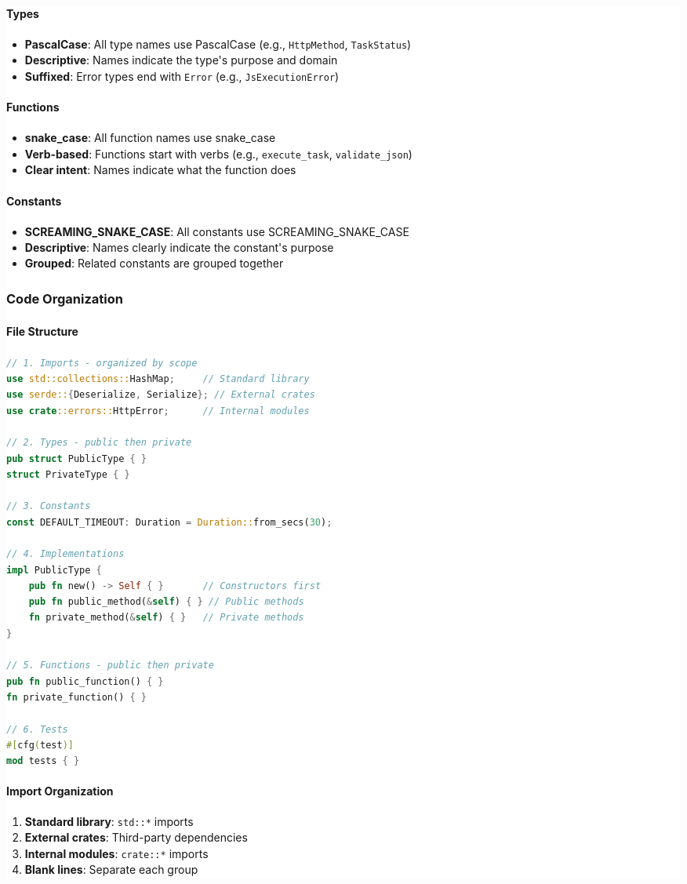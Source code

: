 #### Types
- **PascalCase**: All type names use PascalCase (e.g., `HttpMethod`, `TaskStatus`)
- **Descriptive**: Names indicate the type's purpose and domain
- **Suffixed**: Error types end with `Error` (e.g., `JsExecutionError`)

#### Functions
- **snake_case**: All function names use snake_case
- **Verb-based**: Functions start with verbs (e.g., `execute_task`, `validate_json`)
- **Clear intent**: Names indicate what the function does

#### Constants
- **SCREAMING_SNAKE_CASE**: All constants use SCREAMING_SNAKE_CASE
- **Descriptive**: Names clearly indicate the constant's purpose
- **Grouped**: Related constants are grouped together

### Code Organization

#### File Structure
```rust
// 1. Imports - organized by scope
use std::collections::HashMap;     // Standard library
use serde::{Deserialize, Serialize}; // External crates  
use crate::errors::HttpError;      // Internal modules

// 2. Types - public then private
pub struct PublicType { }
struct PrivateType { }

// 3. Constants
const DEFAULT_TIMEOUT: Duration = Duration::from_secs(30);

// 4. Implementations
impl PublicType {
    pub fn new() -> Self { }       // Constructors first
    pub fn public_method(&self) { } // Public methods
    fn private_method(&self) { }   // Private methods
}

// 5. Functions - public then private
pub fn public_function() { }
fn private_function() { }

// 6. Tests
#[cfg(test)]
mod tests { }
```

#### Import Organization
1. **Standard library**: `std::*` imports
2. **External crates**: Third-party dependencies
3. **Internal modules**: `crate::*` imports
4. **Blank lines**: Separate each group
